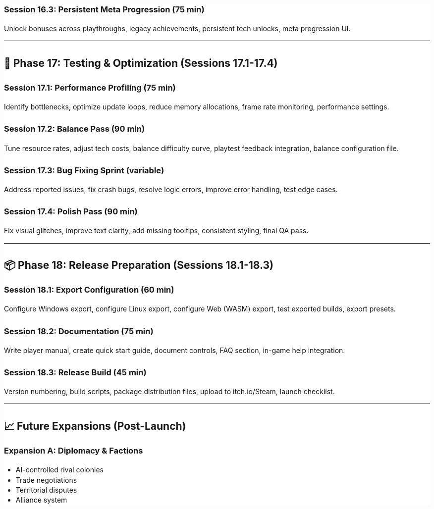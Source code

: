 ### Session 16.3: Persistent Meta Progression (75 min)
Unlock bonuses across playthroughs, legacy achievements, persistent tech unlocks, meta progression UI.

---

## 🐛 Phase 17: Testing & Optimization (Sessions 17.1-17.4)

### Session 17.1: Performance Profiling (75 min)
Identify bottlenecks, optimize update loops, reduce memory allocations, frame rate monitoring, performance settings.

### Session 17.2: Balance Pass (90 min)
Tune resource rates, adjust tech costs, balance difficulty curve, playtest feedback integration, balance configuration file.

### Session 17.3: Bug Fixing Sprint (variable)
Address reported issues, fix crash bugs, resolve logic errors, improve error handling, test edge cases.

### Session 17.4: Polish Pass (90 min)
Fix visual glitches, improve text clarity, add missing tooltips, consistent styling, final QA pass.

---

## 📦 Phase 18: Release Preparation (Sessions 18.1-18.3)

### Session 18.1: Export Configuration (60 min)
Configure Windows export, configure Linux export, configure Web (WASM) export, test exported builds, export presets.

### Session 18.2: Documentation (75 min)
Write player manual, create quick start guide, document controls, FAQ section, in-game help integration.

### Session 18.3: Release Build (45 min)
Version numbering, build scripts, package distribution files, upload to itch.io/Steam, launch checklist.

---

## 📈 Future Expansions (Post-Launch)

### Expansion A: Diplomacy & Factions
- AI-controlled rival colonies
- Trade negotiations
- Territorial disputes
- Alliance system
